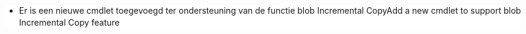   - <span data-ttu-id="d9b02-255">Er is een nieuwe cmdlet toegevoegd ter ondersteuning van de functie blob Incremental Copy</span><span class="sxs-lookup"><span data-stu-id="d9b02-255">Add a new cmdlet to support blob Incremental Copy feature</span></span>
